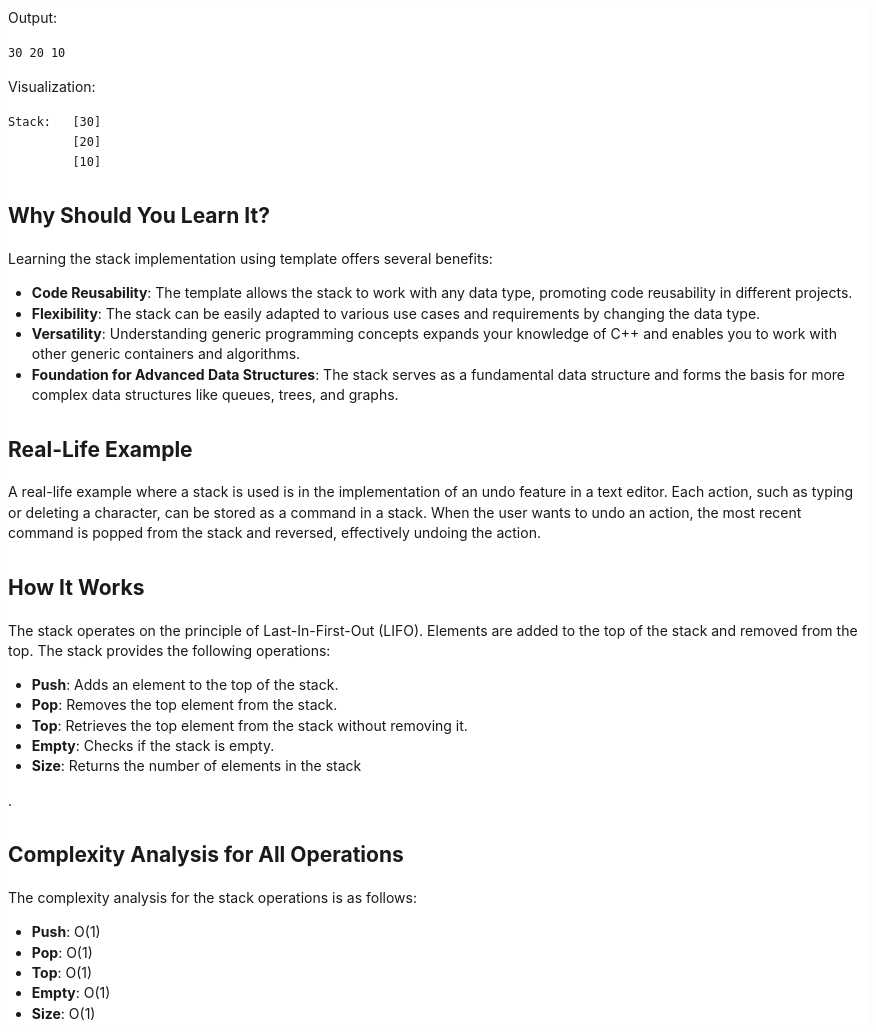 Output:
```
30 20 10
```

Visualization:
```
Stack:   [30]
         [20]
         [10]
```

## Why Should You Learn It?

Learning the stack implementation using template offers several benefits:

- **Code Reusability**: The template allows the stack to work with any data type, promoting code reusability in different projects.
- **Flexibility**: The stack can be easily adapted to various use cases and requirements by changing the data type.
- **Versatility**: Understanding generic programming concepts expands your knowledge of C++ and enables you to work with other generic containers and algorithms.
- **Foundation for Advanced Data Structures**: The stack serves as a fundamental data structure and forms the basis for more complex data structures like queues, trees, and graphs.

## Real-Life Example

A real-life example where a stack is used is in the implementation of an undo feature in a text editor. Each action, such as typing or deleting a character, can be stored as a command in a stack. When the user wants to undo an action, the most recent command is popped from the stack and reversed, effectively undoing the action.

## How It Works

The stack operates on the principle of Last-In-First-Out (LIFO). Elements are added to the top of the stack and removed from the top. The stack provides the following operations:

- **Push**: Adds an element to the top of the stack.
- **Pop**: Removes the top element from the stack.
- **Top**: Retrieves the top element from the stack without removing it.
- **Empty**: Checks if the stack is empty.
- **Size**: Returns the number of elements in the stack

.

## Complexity Analysis for All Operations

The complexity analysis for the stack operations is as follows:

- **Push**: O(1)
- **Pop**: O(1)
- **Top**: O(1)
- **Empty**: O(1)
- **Size**: O(1)
